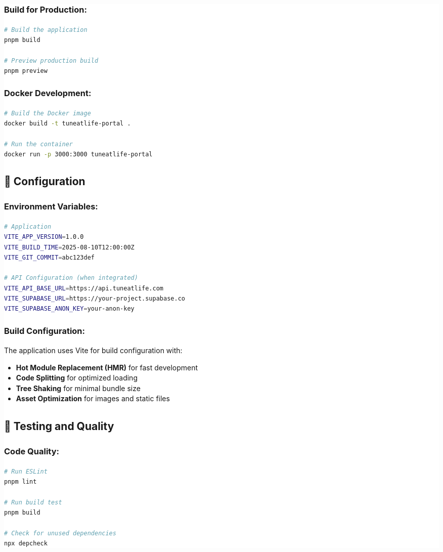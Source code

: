 ### **Build for Production:**
```bash
# Build the application
pnpm build

# Preview production build
pnpm preview
```

### **Docker Development:**
```bash
# Build the Docker image
docker build -t tuneatlife-portal .

# Run the container
docker run -p 3000:3000 tuneatlife-portal
```

## 🔧 **Configuration**

### **Environment Variables:**
```bash
# Application
VITE_APP_VERSION=1.0.0
VITE_BUILD_TIME=2025-08-10T12:00:00Z
VITE_GIT_COMMIT=abc123def

# API Configuration (when integrated)
VITE_API_BASE_URL=https://api.tuneatlife.com
VITE_SUPABASE_URL=https://your-project.supabase.co
VITE_SUPABASE_ANON_KEY=your-anon-key
```

### **Build Configuration:**
The application uses Vite for build configuration with:
- **Hot Module Replacement (HMR)** for fast development
- **Code Splitting** for optimized loading
- **Tree Shaking** for minimal bundle size
- **Asset Optimization** for images and static files

## 🧪 **Testing and Quality**

### **Code Quality:**
```bash
# Run ESLint
pnpm lint

# Run build test
pnpm build

# Check for unused dependencies
npx depcheck
```

